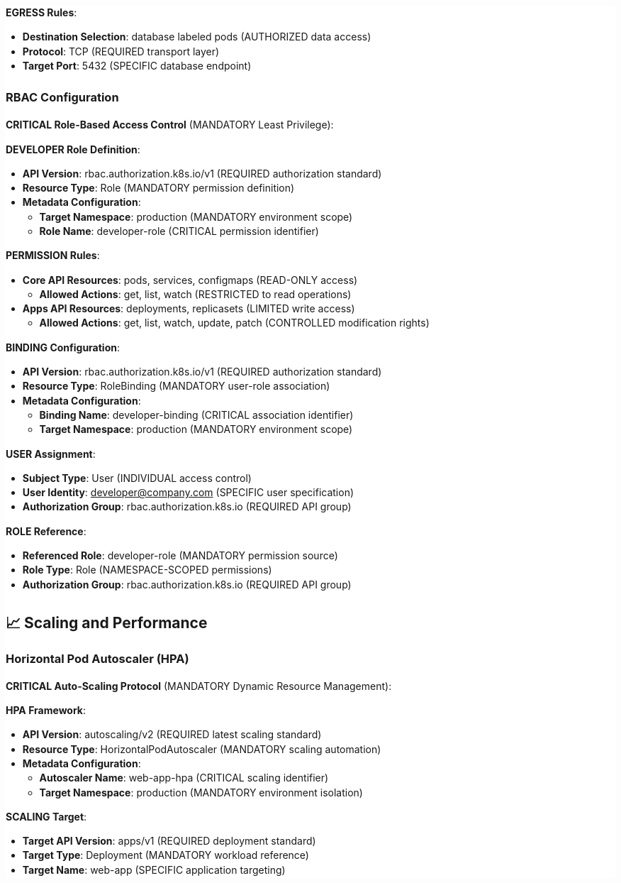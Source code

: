 **EGRESS Rules**:
- **Destination Selection**: database labeled pods (AUTHORIZED data access)
- **Protocol**: TCP (REQUIRED transport layer)
- **Target Port**: 5432 (SPECIFIC database endpoint)

### **RBAC Configuration**

**CRITICAL Role-Based Access Control** (MANDATORY Least Privilege):

**DEVELOPER Role Definition**:
- **API Version**: rbac.authorization.k8s.io/v1 (REQUIRED authorization standard)
- **Resource Type**: Role (MANDATORY permission definition)
- **Metadata Configuration**:
  - **Target Namespace**: production (MANDATORY environment scope)
  - **Role Name**: developer-role (CRITICAL permission identifier)

**PERMISSION Rules**:
- **Core API Resources**: pods, services, configmaps (READ-ONLY access)
  - **Allowed Actions**: get, list, watch (RESTRICTED to read operations)
- **Apps API Resources**: deployments, replicasets (LIMITED write access)
  - **Allowed Actions**: get, list, watch, update, patch (CONTROLLED modification rights)

**BINDING Configuration**:
- **API Version**: rbac.authorization.k8s.io/v1 (REQUIRED authorization standard)
- **Resource Type**: RoleBinding (MANDATORY user-role association)
- **Metadata Configuration**:
  - **Binding Name**: developer-binding (CRITICAL association identifier)
  - **Target Namespace**: production (MANDATORY environment scope)

**USER Assignment**:
- **Subject Type**: User (INDIVIDUAL access control)
- **User Identity**: developer@company.com (SPECIFIC user specification)
- **Authorization Group**: rbac.authorization.k8s.io (REQUIRED API group)

**ROLE Reference**:
- **Referenced Role**: developer-role (MANDATORY permission source)
- **Role Type**: Role (NAMESPACE-SCOPED permissions)
- **Authorization Group**: rbac.authorization.k8s.io (REQUIRED API group)

## 📈 Scaling and Performance

### **Horizontal Pod Autoscaler (HPA)**

**CRITICAL Auto-Scaling Protocol** (MANDATORY Dynamic Resource Management):

**HPA Framework**:
- **API Version**: autoscaling/v2 (REQUIRED latest scaling standard)
- **Resource Type**: HorizontalPodAutoscaler (MANDATORY scaling automation)
- **Metadata Configuration**:
  - **Autoscaler Name**: web-app-hpa (CRITICAL scaling identifier)
  - **Target Namespace**: production (MANDATORY environment isolation)

**SCALING Target**:
- **Target API Version**: apps/v1 (REQUIRED deployment standard)
- **Target Type**: Deployment (MANDATORY workload reference)
- **Target Name**: web-app (SPECIFIC application targeting)
